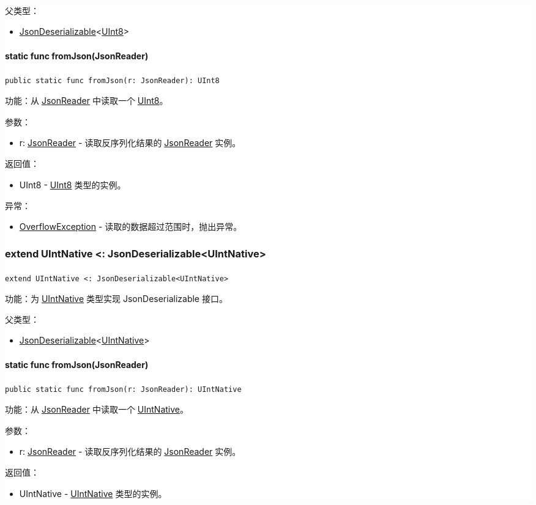 父类型：

- [JsonDeserializable](#interface-jsondeserializablet)\<[UInt8](../../../std/core/core_package_api/core_package_intrinsics.md#uint8)>

#### static func fromJson(JsonReader)

```cangjie
public static func fromJson(r: JsonReader): UInt8
```

功能：从 [JsonReader](../json_stream_package_api/encoding_json_stream_package_classes.md#class-jsonreader) 中读取一个 [UInt8](../../../std/core/core_package_api/core_package_intrinsics.md#uint8)。

参数：

- r: [JsonReader](encoding_json_stream_package_classes.md#class-jsonreader) - 读取反序列化结果的 [JsonReader](encoding_json_stream_package_classes.md#class-jsonreader) 实例。

返回值：

- UInt8 - [UInt8](../../../std/core/core_package_api/core_package_intrinsics.md#uint8) 类型的实例。

异常：

- [OverflowException](../../../std/core/core_package_api/core_package_exceptions.md#class-overflowexception) - 读取的数据超过范围时，抛出异常。

### extend UIntNative <: JsonDeserializable\<UIntNative>

```cangjie
extend UIntNative <: JsonDeserializable<UIntNative>
```

功能：为 [UIntNative](../../../std/core/core_package_api/core_package_intrinsics.md#uintnative) 类型实现 JsonDeserializable 接口。

父类型：

- [JsonDeserializable](#interface-jsondeserializablet)\<[UIntNative](../../../std/core/core_package_api/core_package_intrinsics.md#uintnative)>

#### static func fromJson(JsonReader)

```cangjie
public static func fromJson(r: JsonReader): UIntNative
```

功能：从 [JsonReader](../json_stream_package_api/encoding_json_stream_package_classes.md#class-jsonreader) 中读取一个 [UIntNative](../../../std/core/core_package_api/core_package_intrinsics.md#uintnative)。

参数：

- r: [JsonReader](encoding_json_stream_package_classes.md#class-jsonreader) - 读取反序列化结果的 [JsonReader](encoding_json_stream_package_classes.md#class-jsonreader) 实例。

返回值：

- UIntNative - [UIntNative](../../../std/core/core_package_api/core_package_intrinsics.md#uintnative) 类型的实例。
